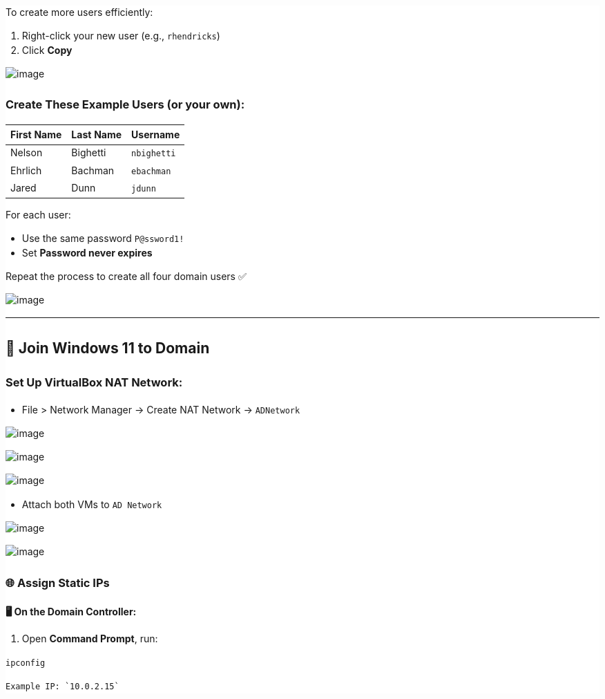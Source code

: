 To create more users efficiently:

1. Right-click your new user (e.g., `rhendricks`)
2. Click **Copy**

![image](https://github.com/user-attachments/assets/147a7a69-fde5-4732-8309-31ba7059cdcb)

### Create These Example Users (or your own):

|First Name|Last Name|Username|
|---|---|---|
|Nelson|Bighetti|`nbighetti`|
|Ehrlich|Bachman|`ebachman`|
|Jared|Dunn|`jdunn`|

For each user:

- Use the same password `P@ssword1!`
- Set **Password never expires**

Repeat the process to create all four domain users ✅

![image](https://github.com/user-attachments/assets/b6a150e3-f7d7-49de-9ec1-689307436ac1)

---

## 🏁 Join Windows 11 to Domain

### Set Up VirtualBox NAT Network:

* File > Network Manager → Create NAT Network → `ADNetwork`

![image](https://github.com/user-attachments/assets/dd03f5bb-e734-47a8-a84a-faebbf3f58e6)

![image](https://github.com/user-attachments/assets/20576fcf-104b-4f0e-86ae-9931da4a1ce9)

![image](https://github.com/user-attachments/assets/a626e84e-c390-4ae9-9585-17e9f789f8e1)

* Attach both VMs to `AD Network`

![image](https://github.com/user-attachments/assets/37f40482-56d0-4bed-8a20-5ea4ec73553e)

![image](https://github.com/user-attachments/assets/6ec71d32-79c3-407b-8262-ecaf70ebb574)

### 🌐 Assign Static IPs

#### 🖥️ On the **Domain Controller**:

1. Open **Command Prompt**, run:
```
ipconfig
```
    Example IP: `10.0.2.15`
